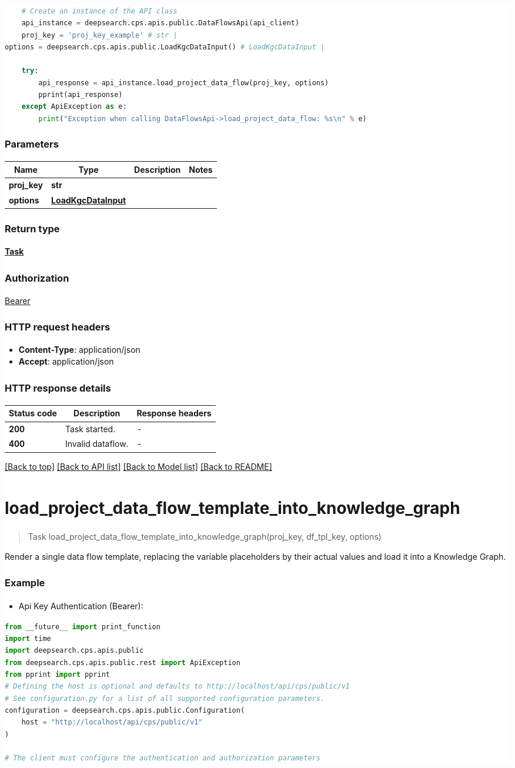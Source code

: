 ```python
    # Create an instance of the API class
    api_instance = deepsearch.cps.apis.public.DataFlowsApi(api_client)
    proj_key = 'proj_key_example' # str | 
options = deepsearch.cps.apis.public.LoadKgcDataInput() # LoadKgcDataInput | 

    try:
        api_response = api_instance.load_project_data_flow(proj_key, options)
        pprint(api_response)
    except ApiException as e:
        print("Exception when calling DataFlowsApi->load_project_data_flow: %s\n" % e)
```

### Parameters

Name | Type | Description  | Notes
------------- | ------------- | ------------- | -------------
 **proj_key** | **str**|  | 
 **options** | [**LoadKgcDataInput**](LoadKgcDataInput.md)|  | 

### Return type

[**Task**](Task.md)

### Authorization

[Bearer](../README.md#Bearer)

### HTTP request headers

 - **Content-Type**: application/json
 - **Accept**: application/json

### HTTP response details
| Status code | Description | Response headers |
|-------------|-------------|------------------|
**200** | Task started. |  -  |
**400** | Invalid dataflow. |  -  |

[[Back to top]](#) [[Back to API list]](../README.md#documentation-for-api-endpoints) [[Back to Model list]](../README.md#documentation-for-models) [[Back to README]](../README.md)

# **load_project_data_flow_template_into_knowledge_graph**
> Task load_project_data_flow_template_into_knowledge_graph(proj_key, df_tpl_key, options)



Render a single data flow template, replacing the variable placeholders by their actual values and load it into a Knowledge Graph.

### Example

* Api Key Authentication (Bearer):
```python
from __future__ import print_function
import time
import deepsearch.cps.apis.public
from deepsearch.cps.apis.public.rest import ApiException
from pprint import pprint
# Defining the host is optional and defaults to http://localhost/api/cps/public/v1
# See configuration.py for a list of all supported configuration parameters.
configuration = deepsearch.cps.apis.public.Configuration(
    host = "http://localhost/api/cps/public/v1"
)

# The client must configure the authentication and authorization parameters
```